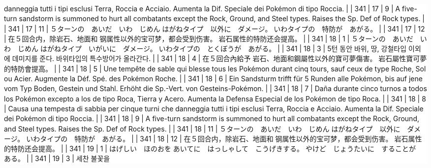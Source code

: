 danneggia tutti i tipi esclusi Terra, Roccia e Acciaio.
Aumenta la Dif. Speciale dei Pokémon di tipo Roccia.     |
| 341     | 17               | 9           | A five-turn sandstorm is summoned to hurt all
combatants except the Rock, Ground, and
Steel types. Raises the Sp. Def of Rock types.                               |
| 341     | 17               | 11          | ５ターンの　あいだ　いわ　じめん
はがねタイプ　以外に　ダメージ。
いわタイプの　特防が　あがる。                                                                                                                  |
| 341     | 17               | 12          | 在５回合内，除岩石、地面和
钢属性以外的宝可梦，都会受到伤害。
岩石属性的特防还会提高。                                                                                                                       |
| 341     | 18               | 1           | ５ターンの　あいだ　いわ　じめん
はがねタイプ　いがいに　ダメージ。
いわタイプの　とくぼうが　あがる。                                                                                                               |
| 341     | 18               | 3           | 5턴 동안 바위, 땅, 강철타입
이외에 데미지를 준다.
바위타입의 특수방어가 올라간다.                                                                                                                   |
| 341     | 18               | 4           | 在５回合內給予
岩石、地面和鋼屬性以外的寶可夢傷害。
岩石屬性寶可夢的特防會提高。                                                                                                                          |
| 341     | 18               | 5           | Une tempête de sable qui blesse tous les Pokémon
durant cinq tours, sauf ceux de type Roche, Sol ou
Acier. Augmente la Déf. Spé. des Pokémon Roche.                |
| 341     | 18               | 6           | Ein Sandsturm trifft für 5 Runden alle Pokémon,
bis auf jene vom Typ Boden, Gestein und Stahl.
Erhöht die Sp.-Vert. von Gesteins-Pokémon.                          |
| 341     | 18               | 7           | Daña durante cinco turnos a todos los Pokémon
excepto a los de tipo Roca, Tierra y Acero. Aumenta
la Defensa Especial de los Pokémon de tipo Roca.                 |
| 341     | 18               | 8           | Causa una tempesta di sabbia per cinque turni che
danneggia tutti i tipi esclusi Terra, Roccia e Acciaio.
Aumenta la Dif. Speciale dei Pokémon di tipo Roccia.     |
| 341     | 18               | 9           | A five-turn sandstorm is summoned to hurt all
combatants except the Rock, Ground, and
Steel types. Raises the Sp. Def of Rock types.                               |
| 341     | 18               | 11          | ５ターンの　あいだ　いわ　じめん
はがねタイプ　以外に　ダメージ。
いわタイプの　特防が　あがる。                                                                                                                  |
| 341     | 18               | 12          | 在５回合内，除岩石、地面和
钢属性以外的宝可梦，都会受到伤害。
岩石属性的特防还会提高。                                                                                                                       |
| 341     | 19               | 1           | はげしい　ほのおを
あいてに　はっしゃして　こうげきする。
やけど　じょうたいに　することが　ある。                                                                                                                 |
| 341     | 19               | 3           | 세찬 불꽃을